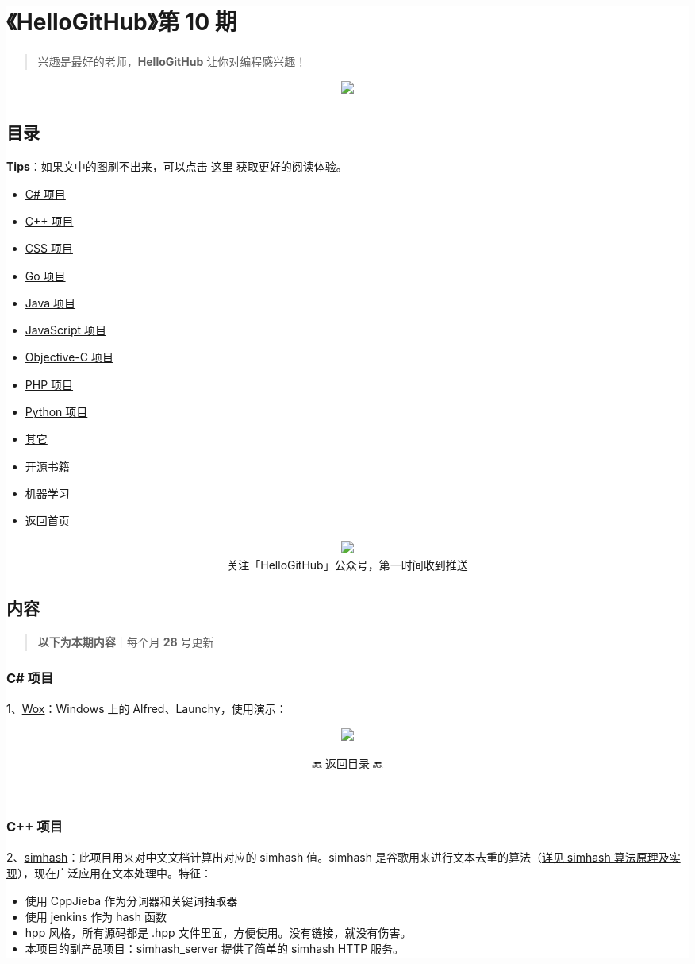 # 《HelloGitHub》第 10 期
> 兴趣是最好的老师，**HelloGitHub** 让你对编程感兴趣！
<p align="center">
    <img src='https://raw.githubusercontent.com/521xueweihan/img/master/hellogithub/01/img/hello-github.jpg' style="max-width:100%;"></img>
</p>

## 目录

**Tips**：如果文中的图刷不出来，可以点击 [这里](https://hellogithub.com/periodical/volume/10/) 获取更好的阅读体验。

- [C# 项目](#C-项目)
- [C++ 项目](#C-项目-1)
- [CSS 项目](#CSS-项目)
- [Go 项目](#Go-项目)
- [Java 项目](#Java-项目)
- [JavaScript 项目](#JavaScript-项目)
- [Objective-C 项目](#Objective-C-项目)
- [PHP 项目](#PHP-项目)
- [Python 项目](#Python-项目)
- [其它](#其它)
- [开源书籍](#开源书籍)
- [机器学习](#机器学习)


- [返回首页](https://github.com/521xueweihan/HelloGitHub#%E5%86%85%E5%AE%B9)

<p align="center">
  <img src="https://raw.githubusercontent.com/521xueweihan/img/master/hellogithub/logo/weixin.png" style="max-width:30%;"></img><br>
关注「HelloGitHub」公众号，第一时间收到推送
</p>

## 内容
> **以下为本期内容**｜每个月 **28** 号更新

### C# 项目
1、[Wox](https://hellogithub.com/periodical/statistics/click/?target=https://github.com/Wox-launcher/Wox)：Windows 上的 Alfred、Launchy，使用演示：



<p align="center"><img src='https://raw.githubusercontent.com/521xueweihan/img/master/hellogithub/10/img/wox-min.gif' style="max-width:80%; max-height=80%;"></img></p>

<p align="center"><a href="#目录">🔙 返回目录 🔙</a></p><br>

### C++ 项目
2、[simhash](https://hellogithub.com/periodical/statistics/click/?target=https://github.com/yanyiwu/simhash)：此项目用来对中文文档计算出对应的 simhash 值。simhash 是谷歌用来进行文本去重的算法（[详见 simhash 算法原理及实现](http://yanyiwu.com/work/2014/01/30/simhash-shi-xian-xiang-jie.html)），现在广泛应用在文本处理中。特征：
- 使用 CppJieba 作为分词器和关键词抽取器
- 使用 jenkins 作为 hash 函数
- hpp 风格，所有源码都是 .hpp 文件里面，方便使用。没有链接，就没有伤害。
- 本项目的副产品项目：simhash_server 提供了简单的 simhash HTTP 服务。
